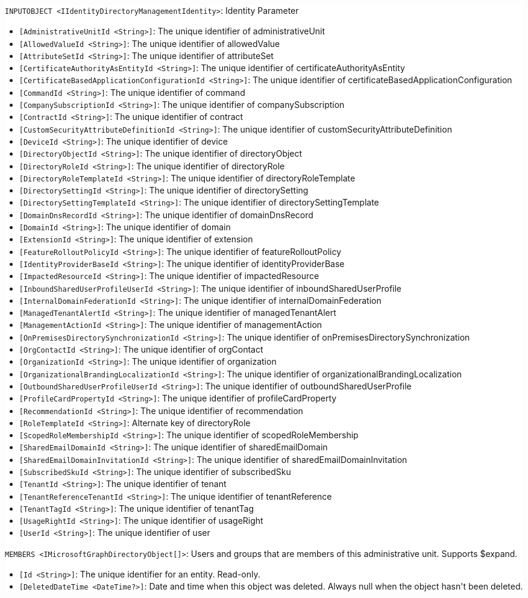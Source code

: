 `INPUTOBJECT <IIdentityDirectoryManagementIdentity>`: Identity Parameter
  - `[AdministrativeUnitId <String>]`: The unique identifier of administrativeUnit
  - `[AllowedValueId <String>]`: The unique identifier of allowedValue
  - `[AttributeSetId <String>]`: The unique identifier of attributeSet
  - `[CertificateAuthorityAsEntityId <String>]`: The unique identifier of certificateAuthorityAsEntity
  - `[CertificateBasedApplicationConfigurationId <String>]`: The unique identifier of certificateBasedApplicationConfiguration
  - `[CommandId <String>]`: The unique identifier of command
  - `[CompanySubscriptionId <String>]`: The unique identifier of companySubscription
  - `[ContractId <String>]`: The unique identifier of contract
  - `[CustomSecurityAttributeDefinitionId <String>]`: The unique identifier of customSecurityAttributeDefinition
  - `[DeviceId <String>]`: The unique identifier of device
  - `[DirectoryObjectId <String>]`: The unique identifier of directoryObject
  - `[DirectoryRoleId <String>]`: The unique identifier of directoryRole
  - `[DirectoryRoleTemplateId <String>]`: The unique identifier of directoryRoleTemplate
  - `[DirectorySettingId <String>]`: The unique identifier of directorySetting
  - `[DirectorySettingTemplateId <String>]`: The unique identifier of directorySettingTemplate
  - `[DomainDnsRecordId <String>]`: The unique identifier of domainDnsRecord
  - `[DomainId <String>]`: The unique identifier of domain
  - `[ExtensionId <String>]`: The unique identifier of extension
  - `[FeatureRolloutPolicyId <String>]`: The unique identifier of featureRolloutPolicy
  - `[IdentityProviderBaseId <String>]`: The unique identifier of identityProviderBase
  - `[ImpactedResourceId <String>]`: The unique identifier of impactedResource
  - `[InboundSharedUserProfileUserId <String>]`: The unique identifier of inboundSharedUserProfile
  - `[InternalDomainFederationId <String>]`: The unique identifier of internalDomainFederation
  - `[ManagedTenantAlertId <String>]`: The unique identifier of managedTenantAlert
  - `[ManagementActionId <String>]`: The unique identifier of managementAction
  - `[OnPremisesDirectorySynchronizationId <String>]`: The unique identifier of onPremisesDirectorySynchronization
  - `[OrgContactId <String>]`: The unique identifier of orgContact
  - `[OrganizationId <String>]`: The unique identifier of organization
  - `[OrganizationalBrandingLocalizationId <String>]`: The unique identifier of organizationalBrandingLocalization
  - `[OutboundSharedUserProfileUserId <String>]`: The unique identifier of outboundSharedUserProfile
  - `[ProfileCardPropertyId <String>]`: The unique identifier of profileCardProperty
  - `[RecommendationId <String>]`: The unique identifier of recommendation
  - `[RoleTemplateId <String>]`: Alternate key of directoryRole
  - `[ScopedRoleMembershipId <String>]`: The unique identifier of scopedRoleMembership
  - `[SharedEmailDomainId <String>]`: The unique identifier of sharedEmailDomain
  - `[SharedEmailDomainInvitationId <String>]`: The unique identifier of sharedEmailDomainInvitation
  - `[SubscribedSkuId <String>]`: The unique identifier of subscribedSku
  - `[TenantId <String>]`: The unique identifier of tenant
  - `[TenantReferenceTenantId <String>]`: The unique identifier of tenantReference
  - `[TenantTagId <String>]`: The unique identifier of tenantTag
  - `[UsageRightId <String>]`: The unique identifier of usageRight
  - `[UserId <String>]`: The unique identifier of user

`MEMBERS <IMicrosoftGraphDirectoryObject[]>`: Users and groups that are members of this administrative unit. Supports $expand.
  - `[Id <String>]`: The unique identifier for an entity. Read-only.
  - `[DeletedDateTime <DateTime?>]`: Date and time when this object was deleted. Always null when the object hasn't been deleted.

